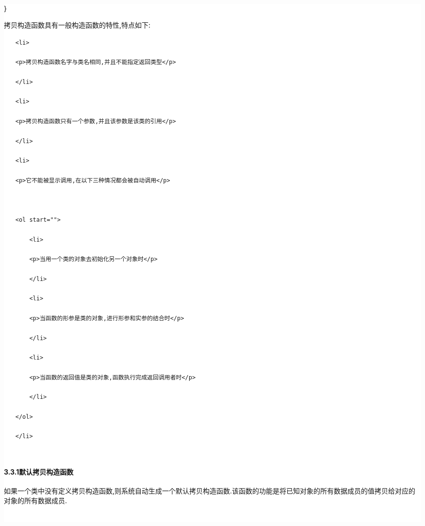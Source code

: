 }</pre>



<p>拷贝构造函数具有一般构造函数的特性,特点如下:</p>



<ul>

	<li>

	<p>拷贝构造函数名字与类名相同,并且不能指定返回类型</p>

	</li>

	<li>

	<p>拷贝构造函数只有一个参数,并且该参数是该类的引用</p>

	</li>

	<li>

	<p>它不能被显示调用,在以下三种情况都会被自动调用</p>



	<ol start="">

		<li>

		<p>当用一个类的对象去初始化另一个对象时</p>

		</li>

		<li>

		<p>当函数的形参是类的对象,进行形参和实参的结合时</p>

		</li>

		<li>

		<p>当函数的返回值是类的对象,函数执行完成返回调用者时</p>

		</li>

	</ol>

	</li>

</ul>



<p>&nbsp;</p>



<h4>3.3.1默认拷贝构造函数</h4>



<p>如果一个类中没有定义拷贝构造函数,则系统自动生成一个默认拷贝构造函数.该函数的功能是将已知对象的所有数据成员的值拷贝给对应的对象的所有数据成员.</p>



<p>&nbsp;</p>
